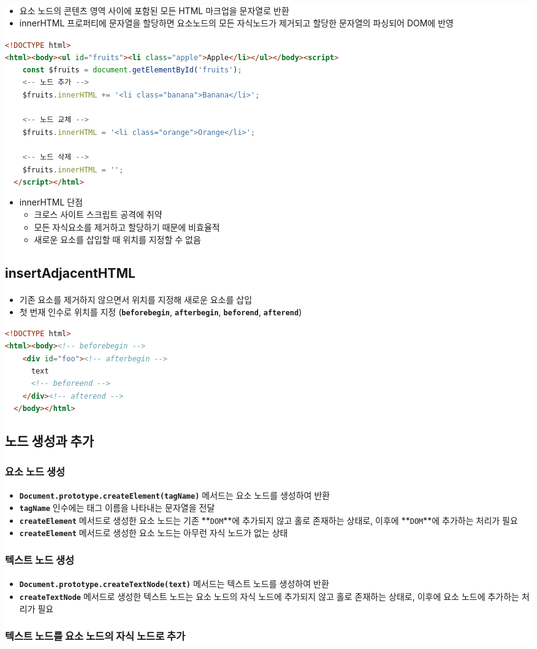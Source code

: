 - 요소 노드의 콘텐츠 영역 사이에 포함된 모든 HTML 마크업을 문자열로 반환
- innerHTML 프로퍼티에 문자열을 할당하면 요소노드의 모든 자식노드가 제거되고 할당한 문자열의 파싱되어 DOM에 반영

```html
<!DOCTYPE html>
<html><body><ul id="fruits"><li class="apple">Apple</li></ul></body><script>
    const $fruits = document.getElementById('fruits');
    <-- 노드 추가 -->
    $fruits.innerHTML += '<li class="banana">Banana</li>';

    <-- 노드 교체 -->
    $fruits.innerHTML = '<li class="orange">Orange</li>';

    <-- 노드 삭제 -->
    $fruits.innerHTML = '';
  </script></html>
```

- innerHTML 단점
    - 크로스 사이트 스크립트 공격에 취약
    - 모든 자식요소를 제거하고 할당하기 때문에 비효율적
    - 새로운 요소를 삽입할 때 위치를 지정할 수 없음

## insertAdjacentHTML

- 기존 요소를 제거하지 않으면서 위치를 지정해 새로운 요소를 삽입
- 첫 번재 인수로 위치를 지정 (**`beforebegin`**, **`afterbegin`**, **`beforend`**, **`afterend`**)

```html
<!DOCTYPE html>
<html><body><!-- beforebegin -->
    <div id="foo"><!-- afterbegin -->
      text
      <!-- beforeend -->
    </div><!-- afterend -->
  </body></html>
```

## **노드 생성과 추가**

### 요소 노드 생성

- **`Document.prototype.createElement(tagName)`** 메서드는 요소 노드를 생성하여 반환
- **`tagName`** 인수에는 태그 이름을 나타내는 문자열을 전달
- **`createElement`** 메서드로 생성한 요소 노드는 기존 **`DOM`**에 추가되지 않고 홀로 존재하는 상태로, 이후에 **`DOM`**에 추가하는 처리가 필요
- **`createElement`** 메서드로 생성한 요소 노드는 아무런 자식 노드가 없는 상태

### 텍스트 노드 생성

- **`Document.prototype.createTextNode(text)`** 메서드는 텍스트 노드를 생성하여 반환
- **`createTextNode`** 메서드로 생성한 텍스트 노드는 요소 노드의 자식 노드에 추가되지 않고 홀로 존재하는 상태로, 이후에 요소 노드에 추가하는 처리가 필요

### 텍스트 노드를 요소 노드의 자식 노드로 추가

